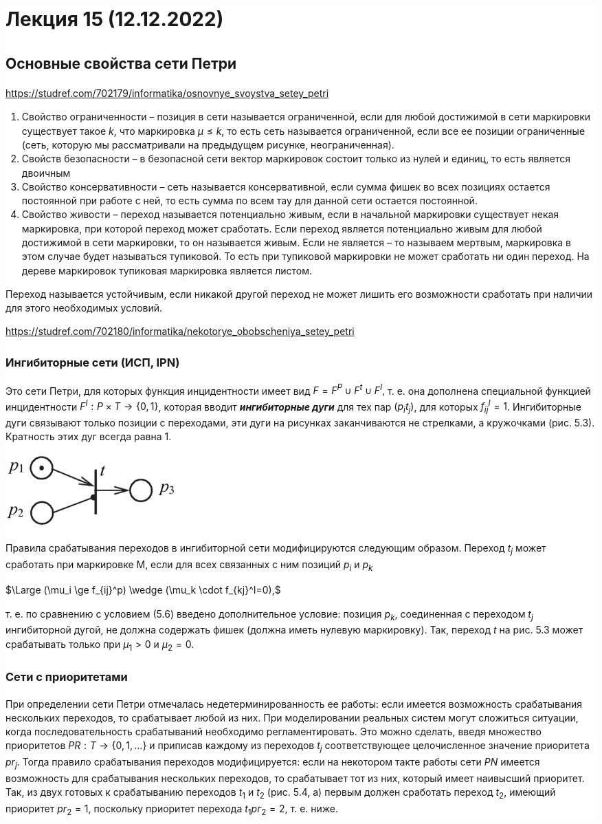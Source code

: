 # Лекция 15 (12.12.2022)
## Основные свойства сети Петри

https://studref.com/702179/informatika/osnovnye_svoystva_setey_petri

1. Свойство ограниченности – позиция в сети называется ограниченной, если для любой достижимой в сети маркировки существует такое $k$, что маркировка $\mu \le k$, то есть сеть называется ограниченной, если все ее позиции ограниченные (сеть, которую мы рассматривали на предыдущем рисунке, неограниченная).
2. Свойств безопасности – в безопасной сети вектор маркировок состоит только из нулей и единиц, то есть является двоичным
3. Свойство консервативности – сеть называется консервативной, если сумма фишек во всех позициях остается постоянной при работе с ней, то есть сумма по всем тау для данной сети остается постоянной.
4. Свойство живости – переход называется потенциально живым, если в начальной маркировки существует некая маркировка, при которой переход может сработать. Если переход является потенциально живым для любой достижимой в сети маркировки, то он называется живым. Если не является – то называем мертвым, маркировка в этом случае будет называться тупиковой. То есть при тупиковой маркировки не может сработать ни один переход. На дереве маркировок тупиковая маркировка является листом.

Переход называется устойчивым, если никакой другой переход не может лишить его возможности сработать при наличии для этого необходимых условий.

https://studref.com/702180/informatika/nekotorye_obobscheniya_setey_petri

### **Ингибиторные сети** (ИСП, IPN)
Это сети Петри, для которых функция инцидентности имеет вид $F = F^P \cup F^t \cup F^I,$ т. е. она дополнена специальной функцией инцидентности $F^I: Р \times Т \to \{0, 1\}$, которая вводит ***ингибиторные дуги*** для тех пар $(p_i t_j)$, для которых $f^I_{ij} = 1$. Ингибиторные дуги связывают только позиции с переходами, эти дуги на рисунках заканчиваются не стрелками, а кружочками (рис. 5.3). Кратность этих дуг всегда равна 1.

![Рис. 5.3. Фрагмент СП с ингибиторной дугой](0.bmp)

Правила срабатывания переходов в ингибиторной сети модифицируются следующим образом. Переход $t_j$ может сработать при маркировке М, если для всех связанных с ним позиций $p_i$ и $p_k$

$\Large (\mu_i \ge f_{ij}^p) \wedge (\mu_k \cdot f_{kj}^I=0),$

т. е. по сравнению с условием (5.6) введено дополнительное условие: позиция $p_k$, соединенная с переходом $t_j$ ингибиторной дугой, не должна содержать фишек (должна иметь нулевую маркировку). Так, переход $t$ на рис. 5.3 может срабатывать только при $\mu_1 > 0$ и $\mu_2 = 0$.

### **Сети с приоритетами**
При определении сети Петри отмечалась недетерминированность ее работы: если имеется возможность срабатывания нескольких переходов, то срабатывает любой из них. При моделировании реальных систем могут сложиться ситуации, когда последовательность срабатываний необходимо регламентировать. Это можно сделать, введя множество приоритетов $PR: Т \to \{0, 1, ...\}$ и приписав каждому из переходов $t_j$ соответствующее целочисленное значение приоритета $pr_j$. Тогда правило срабатывания переходов модифицируется: если на некотором такте работы сети $PN$ имеется возможность для срабатывания нескольких переходов, то срабатывает тот из них, который имеет наивысший приоритет. Так, из двух готовых к срабатыванию переходов $t_1$ и $t_2$ (рис. 5.4, а) первым должен сработать переход $t_2$, имеющий приоритет $pr_2 = 1$, поскольку приоритет перехода $t_1 рг_2 = 2$, т. е. ниже.
